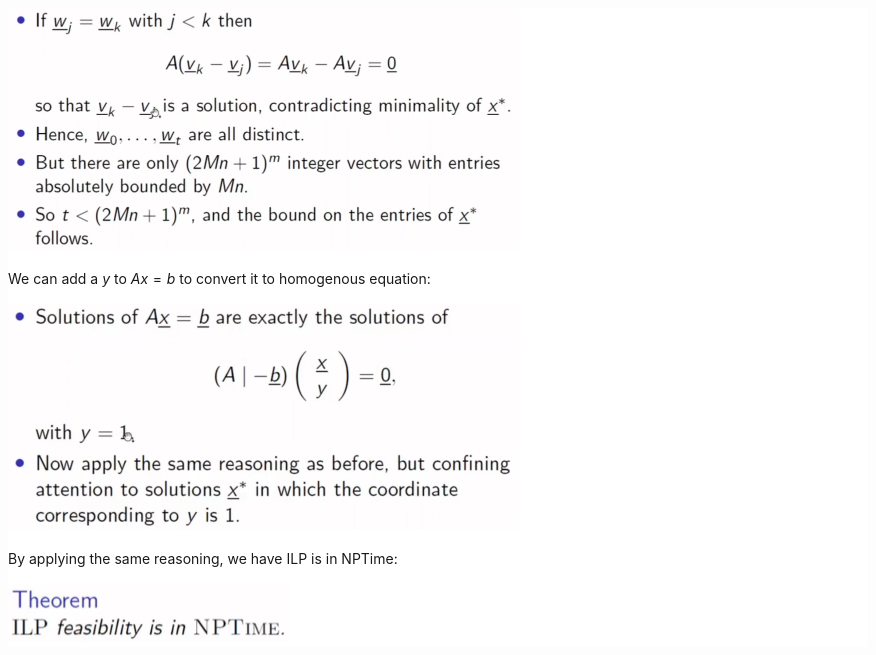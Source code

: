 <img src="COMP36111.assets/image-20210120171212196.png" alt="image-20210120171212196" style="zoom:50%;" />



We can add a $y$ to $Ax=b$ to convert it to homogenous equation:

<img src="COMP36111.assets/image-20210120173638967.png" alt="image-20210120173638967" style="zoom:50%;" />

By applying the same reasoning, we have ILP is in NPTime:

<img src="COMP36111.assets/image-20210120173751459.png" alt="image-20210120173751459" style="zoom:50%;" />
